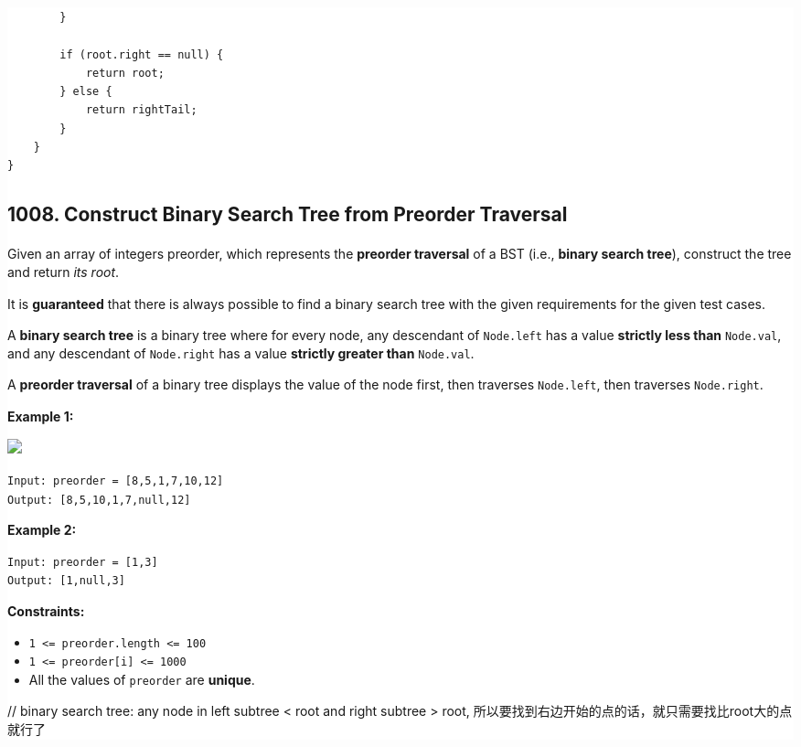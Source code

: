 ```
        } 
        
        if (root.right == null) {
            return root;
        } else {
            return rightTail;
        }
    }
}
```

## 1008. Construct Binary Search Tree from Preorder Traversal



Given an array of integers preorder, which represents the **preorder traversal** of a BST (i.e., **binary search tree**), construct the tree and return _its root_.

It is **guaranteed** that there is always possible to find a binary search tree with the given requirements for the given test cases.

A **binary search tree** is a binary tree where for every node, any descendant of `Node.left` has a value **strictly less than** `Node.val`, and any descendant of `Node.right` has a value **strictly greater than** `Node.val`.

A **preorder traversal** of a binary tree displays the value of the node first, then traverses `Node.left`, then traverses `Node.right`.

&#x20;

**Example 1:**

![](https://assets.leetcode.com/uploads/2019/03/06/1266.png)

```
Input: preorder = [8,5,1,7,10,12]
Output: [8,5,10,1,7,null,12]
```

**Example 2:**

```
Input: preorder = [1,3]
Output: [1,null,3]
```

&#x20;

**Constraints:**

* `1 <= preorder.length <= 100`
* `1 <= preorder[i] <= 1000`
* All the values of `preorder` are **unique**.

// binary search tree: any node in left subtree < root and right subtree > root, 所以要找到右边开始的点的话，就只需要找比root大的点就行了
